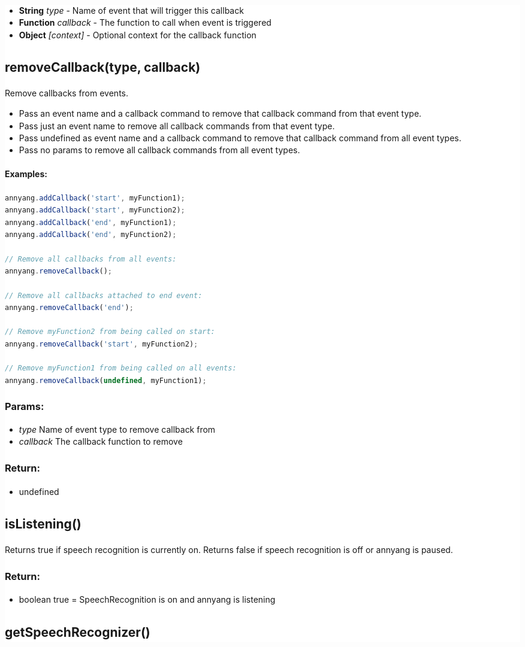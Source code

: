 * **String** *type* - Name of event that will trigger this callback
* **Function** *callback* - The function to call when event is triggered
* **Object** *[context]* - Optional context for the callback function

## removeCallback(type, callback)

Remove callbacks from events.

- Pass an event name and a callback command to remove that callback command from that event type.
- Pass just an event name to remove all callback commands from that event type.
- Pass undefined as event name and a callback command to remove that callback command from all event types.
- Pass no params to remove all callback commands from all event types.

#### Examples:
````javascript
annyang.addCallback('start', myFunction1);
annyang.addCallback('start', myFunction2);
annyang.addCallback('end', myFunction1);
annyang.addCallback('end', myFunction2);

// Remove all callbacks from all events:
annyang.removeCallback();

// Remove all callbacks attached to end event:
annyang.removeCallback('end');

// Remove myFunction2 from being called on start:
annyang.removeCallback('start', myFunction2);

// Remove myFunction1 from being called on all events:
annyang.removeCallback(undefined, myFunction1);
````

### Params:

* *type* Name of event type to remove callback from
* *callback* The callback function to remove

### Return:

* undefined

## isListening()

Returns true if speech recognition is currently on.
Returns false if speech recognition is off or annyang is paused.

### Return:

* boolean true = SpeechRecognition is on and annyang is listening

## getSpeechRecognizer()

